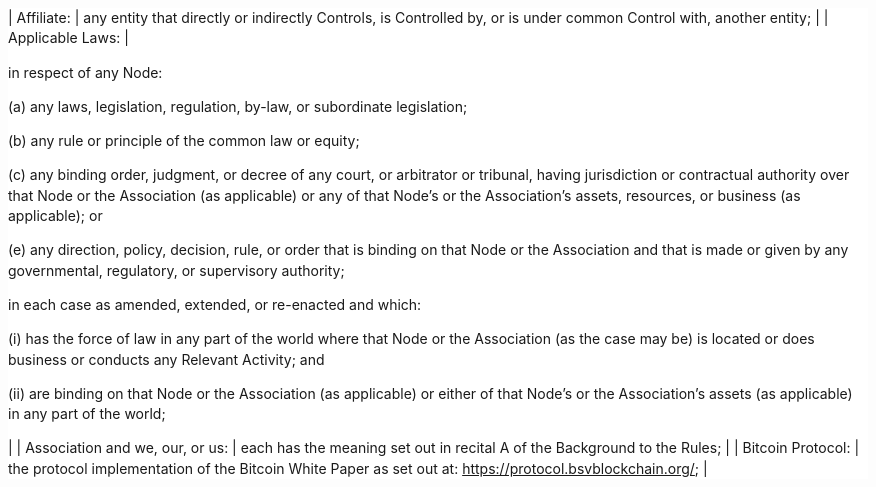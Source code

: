 | Affiliate:                                   | any entity that directly or indirectly Controls, is Controlled by, or is under common Control with, another entity;                                                                                                                                                                                                                                                                                                                                                                                                                                                                                                                                                                                                                                                                                                                                                                                                                                                                                                                                                                                                                                                                                                                                                                                                                                                                                                                                                                  |
| Applicable Laws:                             | <p>in respect of any Node:</p><p>(a) any laws, legislation, regulation, by-law, or subordinate legislation;</p><p>(b) any rule or principle of the common law or equity;</p><p>(c) any binding order, judgment, or decree of any court, or arbitrator or tribunal, having jurisdiction or contractual authority over that Node or the Association (as applicable) or any of that Node’s or the Association’s assets, resources, or business (as applicable); or</p><p>(e) any direction, policy, decision, rule, or order that is binding on that Node or the Association and that is made or given by any governmental, regulatory, or supervisory authority;</p><p>in each case as amended, extended, or re-enacted and which:</p><p>(i) has the force of law in any part of the world where that Node or the Association (as the case may be) is located or does business or conducts any Relevant Activity; and</p><p>(ii) are binding on that Node or the Association (as applicable) or either of that Node’s or the Association’s assets (as applicable) in any part of the world;</p>                                                                                                                                                                                                                                                                                                                                                                                        |
| Association and we, our, or us:              | each has the meaning set out in recital A of the Background to the Rules;                                                                                                                                                                                                                                                                                                                                                                                                                                                                                                                                                                                                                                                                                                                                                                                                                                                                                                                                                                                                                                                                                                                                                                                                                                                                                                                                                                                                            |
| Bitcoin Protocol:                            | the protocol implementation of the Bitcoin White Paper as set out at: https://protocol.bsvblockchain.org/;                                                                                                                                                                                                                                                                                                                                                                                                                                                                                                                                                                                                                                                                                                                                                                                                                                                                                                                                                                                                                                                                                                                                                                                                                                                                                                                                                                           |